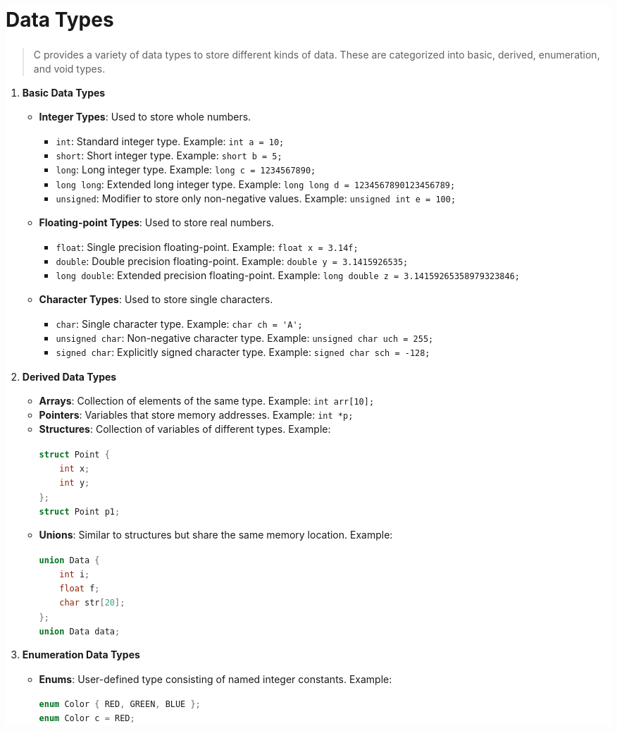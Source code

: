# Data Types

> C provides a variety of data types to store different kinds of data. These are categorized into basic, derived, enumeration, and void types.

1. **Basic Data Types**

   - **Integer Types**: Used to store whole numbers.

     - `int`: Standard integer type. Example: `int a = 10;`
     - `short`: Short integer type. Example: `short b = 5;`
     - `long`: Long integer type. Example: `long c = 1234567890;`
     - `long long`: Extended long integer type. Example: `long long d = 1234567890123456789;`
     - `unsigned`: Modifier to store only non-negative values. Example: `unsigned int e = 100;`

   - **Floating-point Types**: Used to store real numbers.

     - `float`: Single precision floating-point. Example: `float x = 3.14f;`
     - `double`: Double precision floating-point. Example: `double y = 3.1415926535;`
     - `long double`: Extended precision floating-point. Example: `long double z = 3.14159265358979323846;`

   - **Character Types**: Used to store single characters.
     - `char`: Single character type. Example: `char ch = 'A';`
     - `unsigned char`: Non-negative character type. Example: `unsigned char uch = 255;`
     - `signed char`: Explicitly signed character type. Example: `signed char sch = -128;`

2. **Derived Data Types**

   - **Arrays**: Collection of elements of the same type. Example: `int arr[10];`
   - **Pointers**: Variables that store memory addresses. Example: `int *p;`
   - **Structures**: Collection of variables of different types. Example:
     ```c
     struct Point {
         int x;
         int y;
     };
     struct Point p1;
     ```
   - **Unions**: Similar to structures but share the same memory location. Example:
     ```c
     union Data {
         int i;
         float f;
         char str[20];
     };
     union Data data;
     ```

3. **Enumeration Data Types**

   - **Enums**: User-defined type consisting of named integer constants. Example:
     ```c
     enum Color { RED, GREEN, BLUE };
     enum Color c = RED;
     ```
